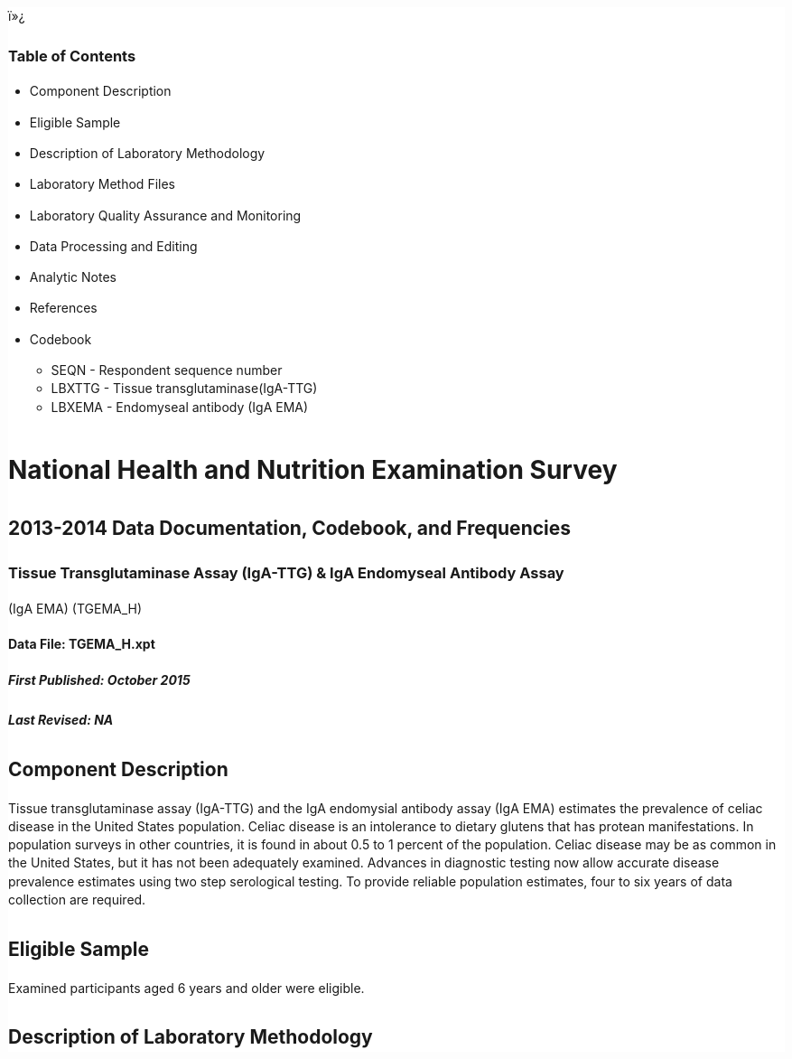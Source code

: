 ï»¿

### Table of Contents

  * Component Description
  * Eligible Sample
  * Description of Laboratory Methodology
  * Laboratory Method Files
  * Laboratory Quality Assurance and Monitoring
  * Data Processing and Editing
  * Analytic Notes
  * References
  * Codebook

    * SEQN - Respondent sequence number
    * LBXTTG - Tissue transglutaminase(IgA-TTG)
    * LBXEMA - Endomyseal antibody (IgA EMA)

# National Health and Nutrition Examination Survey

## 2013-2014 Data Documentation, Codebook, and Frequencies

### Tissue Transglutaminase Assay (IgA-TTG) & IgA Endomyseal Antibody Assay
(IgA EMA) (TGEMA_H)

####  Data File: TGEMA_H.xpt

#####  First Published: October 2015

#####  Last Revised: NA

## Component Description

Tissue transglutaminase assay (IgA-TTG) and the IgA endomysial antibody assay
(IgA EMA) estimates the prevalence of celiac disease in the United States
population. Celiac disease is an intolerance to dietary glutens that has
protean manifestations. In population surveys in other countries, it is found
in about 0.5 to 1 percent of the population. Celiac disease may be as common
in the United States, but it has not been adequately examined. Advances in
diagnostic testing now allow accurate disease prevalence estimates using two
step serological testing. To provide reliable population estimates, four to
six years of data collection are required.

## Eligible Sample

Examined participants aged 6 years and older were eligible.

## Description of Laboratory Methodology

